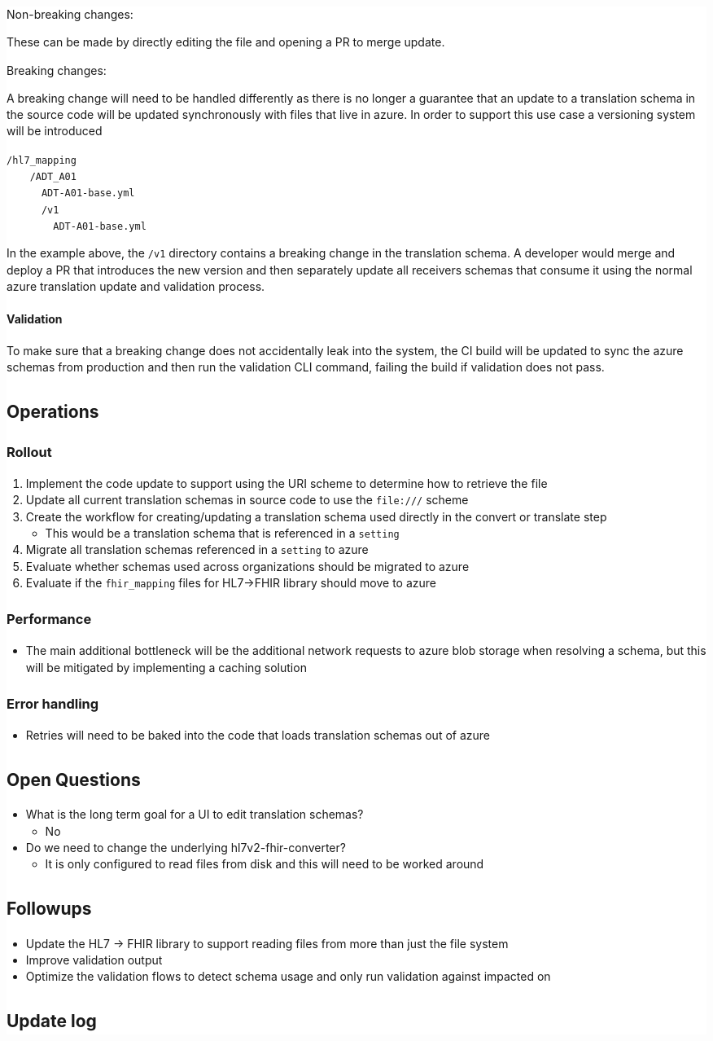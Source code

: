 Non-breaking changes:

These can be made by directly editing the file and opening a PR to merge update.

Breaking changes:

A breaking change will need to be handled differently as there is no longer a guarantee that an update to a translation schema in the source
code will be updated synchronously with files that live in azure.  In order to support this use case a versioning system will be introduced

```
/hl7_mapping
    /ADT_A01
      ADT-A01-base.yml
      /v1
        ADT-A01-base.yml
```

In the example above, the `/v1` directory contains a breaking change in the translation schema.  A developer would merge and deploy a PR
that introduces the new version and then separately update all receivers schemas that consume it using the normal azure translation update and validation process.

#### Validation

To make sure that a breaking change does not accidentally leak into the system, the CI build will be updated to sync the azure schemas from production
and then run the validation CLI command, failing the build if validation does not pass.

## Operations

### Rollout

1. Implement the code update to support using the URI scheme to determine how to retrieve the file
2. Update all current translation schemas in source code to use the `file:///` scheme
3. Create the workflow for creating/updating a translation schema used directly in the convert or translate step
    - This would be a translation schema that is referenced in a `setting`
4. Migrate all translation schemas referenced in a `setting` to azure
5. Evaluate whether schemas used across organizations should be migrated to azure
6. Evaluate if the `fhir_mapping` files for HL7->FHIR library should move to azure

### Performance
- The main additional bottleneck will be the additional network requests to azure blob storage when resolving a schema, but this will be mitigated by implementing a caching solution

### Error handling
- Retries will need to be baked into the code that loads translation schemas out of azure

## Open Questions
- What is the long term goal for a UI to edit translation schemas?
  - No
- Do we need to change the underlying hl7v2-fhir-converter?
    - It is only configured to read files from disk and this will need to be worked around

## Followups

- Update the HL7 -> FHIR library to support reading files from more than just the file system
- Improve validation output
- Optimize the validation flows to detect schema usage and only run validation against impacted on

## Update log

